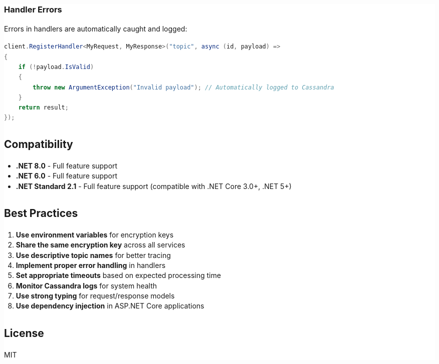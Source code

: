 ### Handler Errors
Errors in handlers are automatically caught and logged:

```csharp
client.RegisterHandler<MyRequest, MyResponse>("topic", async (id, payload) =>
{
    if (!payload.IsValid)
    {
        throw new ArgumentException("Invalid payload"); // Automatically logged to Cassandra
    }
    return result;
});
```

## Compatibility

- **.NET 8.0** - Full feature support
- **.NET 6.0** - Full feature support  
- **.NET Standard 2.1** - Full feature support (compatible with .NET Core 3.0+, .NET 5+)

## Best Practices

1. **Use environment variables** for encryption keys
2. **Share the same encryption key** across all services
3. **Use descriptive topic names** for better tracing
4. **Implement proper error handling** in handlers
5. **Set appropriate timeouts** based on expected processing time
6. **Monitor Cassandra logs** for system health
7. **Use strong typing** for request/response models
8. **Use dependency injection** in ASP.NET Core applications

## License

MIT
